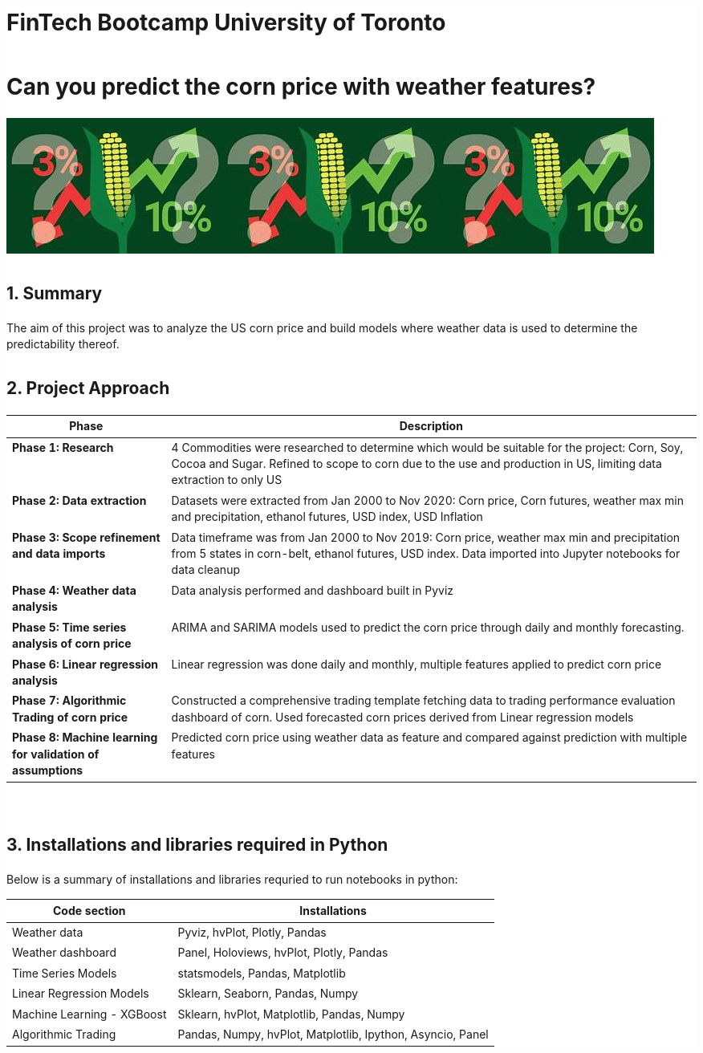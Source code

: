 # FinTech Bootcamp University of Toronto
# Can you predict the corn price with weather features?

![corn](./Images/Corn.jpg)![corn](./Images/Corn.jpg)![corn](./Images/Corn.jpg)
</br>

## 1. Summary
The aim of this project was to analyze the US corn price and build models where weather data is used to determine the predictability thereof. </br>

## 2. Project Approach 

|Phase | Description | 
| --- | --- | 
| **Phase 1: Research** | 4 Commodities were researched to determine which would be suitable for the project: Corn, Soy, Cocoa and Sugar. Refined to scope to corn due to the use and production in US, limiting data extraction to only US |
| **Phase 2: Data extraction** |Datasets were extracted from Jan 2000 to Nov 2020: Corn price, Corn futures, weather max min and precipitation, ethanol futures, USD index, USD Inflation | Reviewed the size of data and elimitate|
| **Phase 3: Scope refinement and data imports** | Data timeframe was from Jan 2000 to Nov 2019: Corn price, weather max min and precipitation from 5 states in corn-belt, ethanol futures, USD index. Data imported into Jupyter notebooks for data cleanup
| **Phase 4: Weather data analysis** | Data analysis performed and dashboard built in Pyviz 
| **Phase 5: Time series analysis of corn price** | ARIMA and SARIMA models used to predict the corn price through daily and monthly forecasting. 
| **Phase 6: Linear regression analysis** | Linear regression was done daily and monthly, multiple features applied to predict corn price | 
| **Phase 7: Algorithmic Trading of corn price** | Constructed a comprehensive trading template fetching data to trading performance evaluation dashboard of corn. Used forecasted corn prices derived from Linear regression models |
| **Phase 8: Machine learning for validation of assumptions** | Predicted corn price using weather data as feature and compared against prediction with multiple features |
</br> 

## 3. Installations and libraries required in Python 

Below is a summary of installations and libraries requried to run notebooks in python:

|Code section | Installations | 
| --- | --- | 
|Weather data| Pyviz, hvPlot, Plotly, Pandas |
|Weather dashboard| Panel, Holoviews, hvPlot, Plotly, Pandas|
|Time Series Models| statsmodels, Pandas, Matplotlib|
|Linear Regression Models| Sklearn, Seaborn, Pandas, Numpy |
|Machine Learning - XGBoost | Sklearn, hvPlot, Matplotlib, Pandas, Numpy |
|Algorithmic Trading | Pandas, Numpy, hvPlot, Matplotlib, Ipython, Asyncio, Panel |
